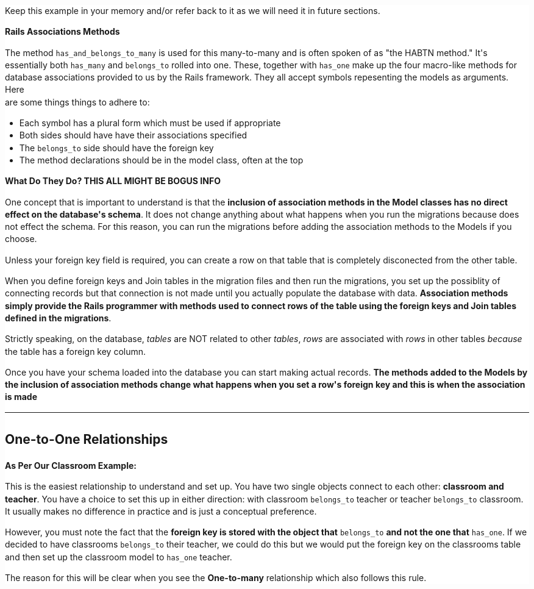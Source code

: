 Keep this example in your memory and/or refer back to it as we will need it in future sections.   

__Rails Associations Methods__

The method `has_and_belongs_to_many` is used for this many-to-many and is often spoken of as "the HABTN method." It's essentially both `has_many` and `belongs_to` rolled into one. These, together with `has_one` make up the four macro-like methods for database associations provided to us by the Rails framework. They all accept symbols repesenting the models as arguments. Here  
are some things things to adhere to:  


* Each symbol has a plural form which must be used if appropriate
* Both sides should have have their associations specified
* The `belongs_to` side should have the foreign key
* The method declarations should be in the model class, often at the top  

__What Do They Do? THIS ALL MIGHT BE BOGUS INFO__

One concept that is important to understand is that the __inclusion of association methods in the Model classes has no direct effect on the database's schema__. It does not change anything about what happens when you run the migrations because does not effect the schema. For this reason, you can run the migrations before adding the association methods to the Models if you choose.  

Unless your foreign key field is required, you can create a row on that table that is completely disconected from the other table.  

When you define foreign keys and Join tables in the migration files and then run the migrations, you set up the possiblity of connecting records but that connection is not made until you actually populate the database with data. __Association methods simply provide the Rails programmer with methods used to connect rows of the table using the foreign keys and Join tables defined in the migrations__.  

Strictly speaking, on the database, _tables_ are NOT related to other _tables_, _rows_ are associated with _rows_ in other tables _because_ the table has a foreign key column.  

Once you have your schema loaded into the database you can start making actual records. __The methods added to the Models by the inclusion of association methods change what happens when you set a row's foreign key and this is when the association is made__
________________________________________________________________________________
## One-to-One Relationships

__As Per Our Classroom Example:__  

This is the easiest relationship to understand and set up. You have two single objects connect to each other: __classroom and teacher__. You have a choice to set this up in either direction: with classroom `belongs_to` teacher or teacher `belongs_to` classroom. It usually makes no difference in practice and is just a conceptual preference.  

However, you must note the fact that the __foreign key is stored with the object that__ `belongs_to` __and not the one that__ `has_one`. If we decided to have classrooms `belongs_to` their teacher, we could do this but we would put the foreign key on the classrooms table and then set up the classroom model to `has_one` teacher.  

The reason for this will be clear when you see the __One-to-many__ relationship which also follows this rule.  

